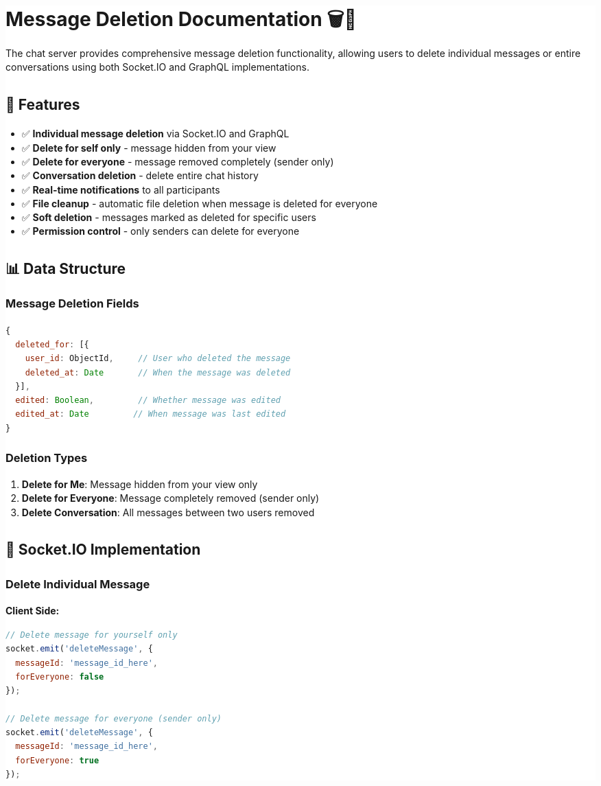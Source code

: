# Message Deletion Documentation 🗑️💬

The chat server provides comprehensive message deletion functionality, allowing users to delete individual messages or entire conversations using both Socket.IO and GraphQL implementations.

## 🎯 Features

- ✅ **Individual message deletion** via Socket.IO and GraphQL
- ✅ **Delete for self only** - message hidden from your view
- ✅ **Delete for everyone** - message removed completely (sender only)
- ✅ **Conversation deletion** - delete entire chat history
- ✅ **Real-time notifications** to all participants
- ✅ **File cleanup** - automatic file deletion when message is deleted for everyone
- ✅ **Soft deletion** - messages marked as deleted for specific users
- ✅ **Permission control** - only senders can delete for everyone

## 📊 Data Structure

### Message Deletion Fields
```javascript
{
  deleted_for: [{
    user_id: ObjectId,     // User who deleted the message
    deleted_at: Date       // When the message was deleted
  }],
  edited: Boolean,         // Whether message was edited
  edited_at: Date         // When message was last edited
}
```

### Deletion Types
1. **Delete for Me**: Message hidden from your view only
2. **Delete for Everyone**: Message completely removed (sender only)
3. **Delete Conversation**: All messages between two users removed

## 🔌 Socket.IO Implementation

### Delete Individual Message

**Client Side:**
```javascript
// Delete message for yourself only
socket.emit('deleteMessage', {
  messageId: 'message_id_here',
  forEveryone: false
});

// Delete message for everyone (sender only)
socket.emit('deleteMessage', {
  messageId: 'message_id_here',
  forEveryone: true
});
```

